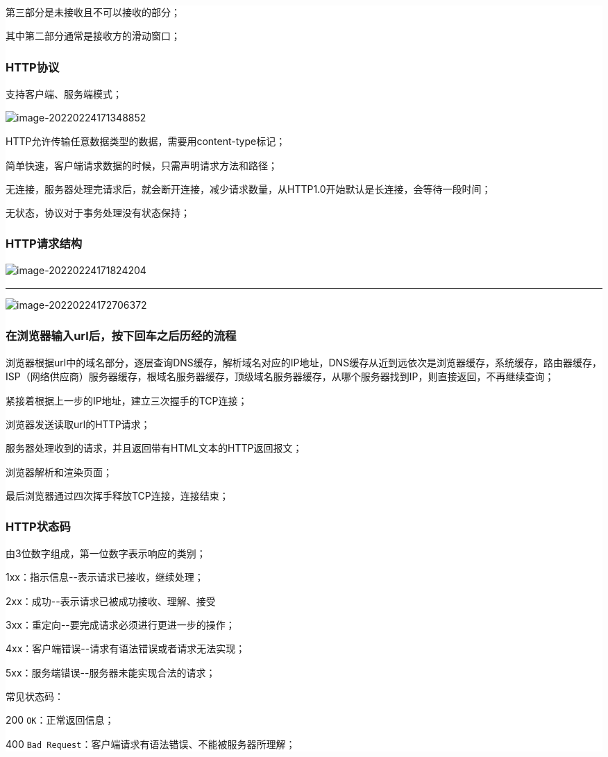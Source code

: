 第三部分是未接收且不可以接收的部分；

其中第二部分通常是接收方的滑动窗口；

###  HTTP协议

支持客户端、服务端模式；

![image-20220224171348852](https://gitee.com/cao_ziqiang/img/raw/master/20220224171348.png)

HTTP允许传输任意数据类型的数据，需要用content-type标记；

简单快速，客户端请求数据的时候，只需声明请求方法和路径；

无连接，服务器处理完请求后，就会断开连接，减少请求数量，从HTTP1.0开始默认是长连接，会等待一段时间；

无状态，协议对于事务处理没有状态保持；

### HTTP请求结构

![image-20220224171824204](https://gitee.com/cao_ziqiang/img/raw/master/20220224171824.png)

<hr/>

![image-20220224172706372](https://gitee.com/cao_ziqiang/img/raw/master/20220224172706.png)

### 在浏览器输入url后，按下回车之后历经的流程

浏览器根据url中的域名部分，逐层查询DNS缓存，解析域名对应的IP地址，DNS缓存从近到远依次是浏览器缓存，系统缓存，路由器缓存，ISP（网络供应商）服务器缓存，根域名服务器缓存，顶级域名服务器缓存，从哪个服务器找到IP，则直接返回，不再继续查询；

紧接着根据上一步的IP地址，建立三次握手的TCP连接；

浏览器发送读取url的HTTP请求；

服务器处理收到的请求，并且返回带有HTML文本的HTTP返回报文；

浏览器解析和渲染页面；

最后浏览器通过四次挥手释放TCP连接，连接结束；

### HTTP状态码

由3位数字组成，第一位数字表示响应的类别；

1xx：指示信息--表示请求已接收，继续处理；

2xx：成功--表示请求已被成功接收、理解、接受

3xx：重定向--要完成请求必须进行更进一步的操作；

4xx：客户端错误--请求有语法错误或者请求无法实现；

5xx：服务端错误--服务器未能实现合法的请求；

常见状态码：

200	`OK`：正常返回信息；

400	`Bad Request`：客户端请求有语法错误、不能被服务器所理解；
